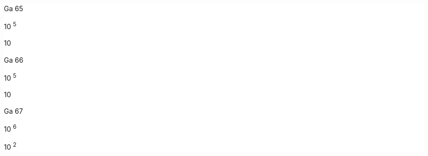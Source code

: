 </td>
    </tr>
    <tr>
      <td valign="top">

Ga 65

</td>
      <td valign="top">

10
          <sup>5</sup>

</td>
      <td valign="top">

10

</td>
    </tr>
    <tr>
      <td valign="top">

Ga 66

</td>
      <td valign="top">

10
          <sup>5</sup>

</td>
      <td valign="top">

10

</td>
    </tr>
    <tr>
      <td valign="top">

Ga 67

</td>
      <td valign="top">

10
          <sup>6</sup>

</td>
      <td valign="top">

10
          <sup>2</sup>

</td>
    </tr>
    <tr>
      <td valign="top">
